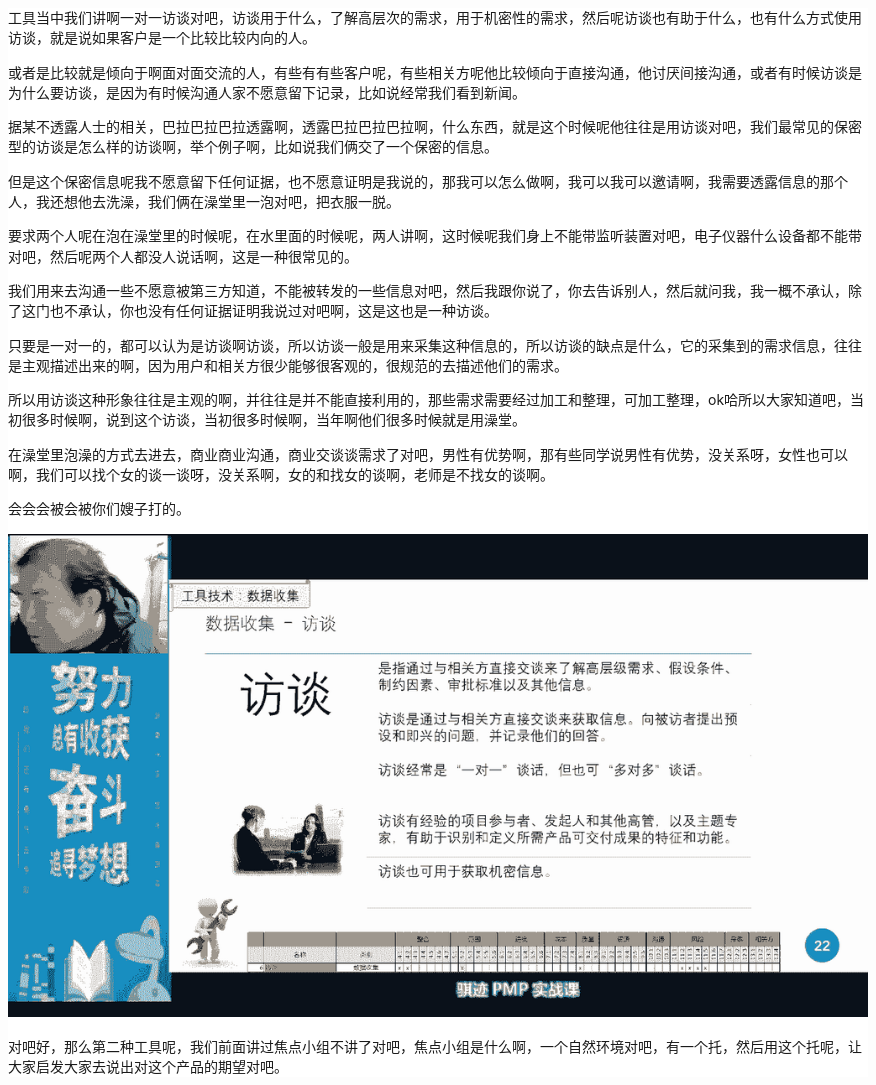 工具当中我们讲啊一对一访谈对吧，访谈用于什么，了解高层次的需求，用于机密性的需求，然后呢访谈也有助于什么，也有什么方式使用访谈，就是说如果客户是一个比较比较内向的人。

或者是比较就是倾向于啊面对面交流的人，有些有有些客户呢，有些相关方呢他比较倾向于直接沟通，他讨厌间接沟通，或者有时候访谈是为什么要访谈，是因为有时候沟通人家不愿意留下记录，比如说经常我们看到新闻。

据某不透露人士的相关，巴拉巴拉巴拉透露啊，透露巴拉巴拉巴拉啊，什么东西，就是这个时候呢他往往是用访谈对吧，我们最常见的保密型的访谈是怎么样的访谈啊，举个例子啊，比如说我们俩交了一个保密的信息。

但是这个保密信息呢我不愿意留下任何证据，也不愿意证明是我说的，那我可以怎么做啊，我可以我可以邀请啊，我需要透露信息的那个人，我还想他去洗澡，我们俩在澡堂里一泡对吧，把衣服一脱。

要求两个人呢在泡在澡堂里的时候呢，在水里面的时候呢，两人讲啊，这时候呢我们身上不能带监听装置对吧，电子仪器什么设备都不能带对吧，然后呢两个人都没人说话啊，这是一种很常见的。

我们用来去沟通一些不愿意被第三方知道，不能被转发的一些信息对吧，然后我跟你说了，你去告诉别人，然后就问我，我一概不承认，除了这门也不承认，你也没有任何证据证明我说过对吧啊，这是这也是一种访谈。

只要是一对一的，都可以认为是访谈啊访谈，所以访谈一般是用来采集这种信息的，所以访谈的缺点是什么，它的采集到的需求信息，往往是主观描述出来的啊，因为用户和相关方很少能够很客观的，很规范的去描述他们的需求。

所以用访谈这种形象往往是主观的啊，并往往是并不能直接利用的，那些需求需要经过加工和整理，可加工整理，ok哈所以大家知道吧，当初很多时候啊，说到这个访谈，当初很多时候啊，当年啊他们很多时候就是用澡堂。

在澡堂里泡澡的方式去进去，商业商业沟通，商业交谈谈需求了对吧，男性有优势啊，那有些同学说男性有优势，没关系呀，女性也可以啊，我们可以找个女的谈一谈呀，没关系啊，女的和找女的谈啊，老师是不找女的谈啊。

会会会被会被你们嫂子打的。

![](img/27371f8abf770a2e92489b353fff7c0f_7.png)

对吧好，那么第二种工具呢，我们前面讲过焦点小组不讲了对吧，焦点小组是什么啊，一个自然环境对吧，有一个托，然后用这个托呢，让大家启发大家去说出对这个产品的期望对吧。


